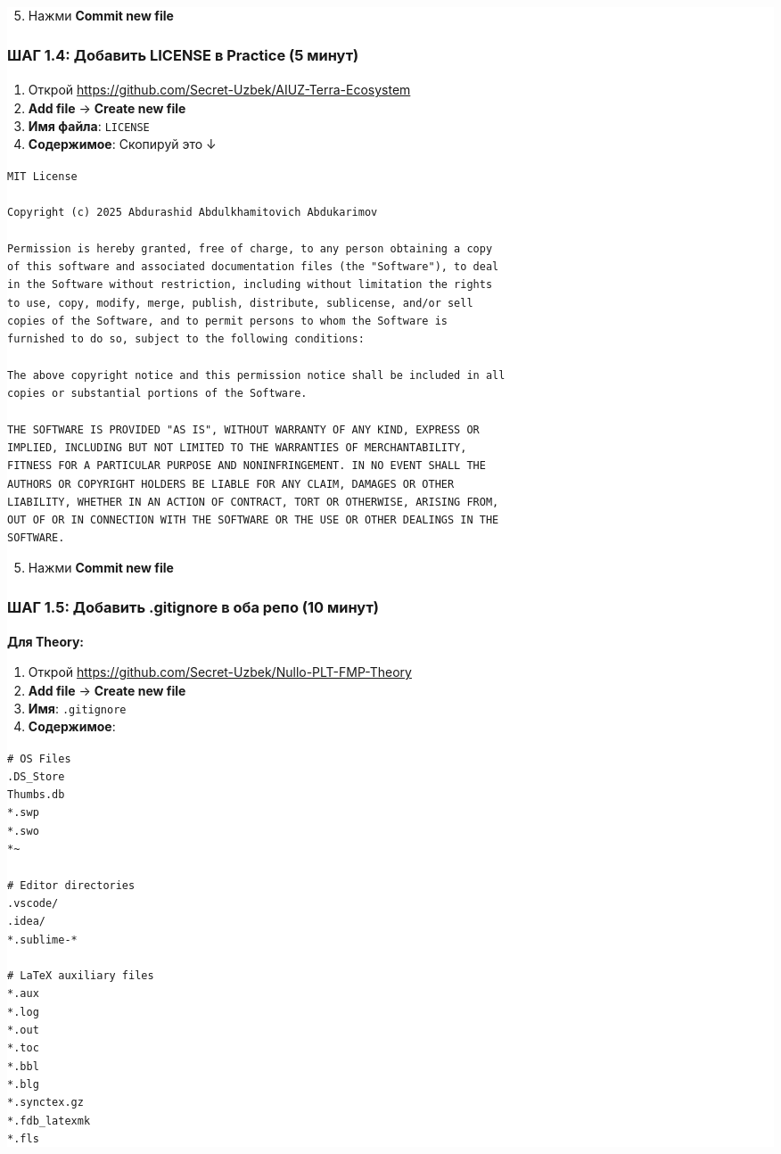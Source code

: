 5. Нажми **Commit new file**

### ШАГ 1.4: Добавить LICENSE в Practice (5 минут)

1. Открой https://github.com/Secret-Uzbek/AIUZ-Terra-Ecosystem
2. **Add file** → **Create new file**
3. **Имя файла**: `LICENSE`
4. **Содержимое**: Скопируй это ↓

```
MIT License

Copyright (c) 2025 Abdurashid Abdulkhamitovich Abdukarimov

Permission is hereby granted, free of charge, to any person obtaining a copy
of this software and associated documentation files (the "Software"), to deal
in the Software without restriction, including without limitation the rights
to use, copy, modify, merge, publish, distribute, sublicense, and/or sell
copies of the Software, and to permit persons to whom the Software is
furnished to do so, subject to the following conditions:

The above copyright notice and this permission notice shall be included in all
copies or substantial portions of the Software.

THE SOFTWARE IS PROVIDED "AS IS", WITHOUT WARRANTY OF ANY KIND, EXPRESS OR
IMPLIED, INCLUDING BUT NOT LIMITED TO THE WARRANTIES OF MERCHANTABILITY,
FITNESS FOR A PARTICULAR PURPOSE AND NONINFRINGEMENT. IN NO EVENT SHALL THE
AUTHORS OR COPYRIGHT HOLDERS BE LIABLE FOR ANY CLAIM, DAMAGES OR OTHER
LIABILITY, WHETHER IN AN ACTION OF CONTRACT, TORT OR OTHERWISE, ARISING FROM,
OUT OF OR IN CONNECTION WITH THE SOFTWARE OR THE USE OR OTHER DEALINGS IN THE
SOFTWARE.
```

5. Нажми **Commit new file**

### ШАГ 1.5: Добавить .gitignore в оба репо (10 минут)

**Для Theory:**
1. Открой https://github.com/Secret-Uzbek/Nullo-PLT-FMP-Theory
2. **Add file** → **Create new file**
3. **Имя**: `.gitignore`
4. **Содержимое**:

```
# OS Files
.DS_Store
Thumbs.db
*.swp
*.swo
*~

# Editor directories
.vscode/
.idea/
*.sublime-*

# LaTeX auxiliary files
*.aux
*.log
*.out
*.toc
*.bbl
*.blg
*.synctex.gz
*.fdb_latexmk
*.fls
```